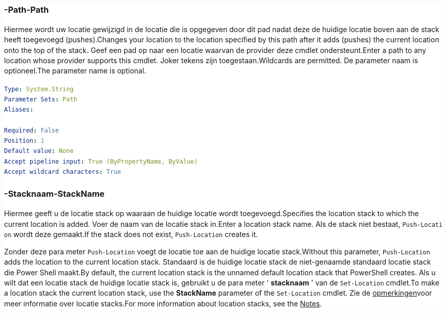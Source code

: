 ### <span data-ttu-id="5d7a4-142">-Path</span><span class="sxs-lookup"><span data-stu-id="5d7a4-142">-Path</span></span>

<span data-ttu-id="5d7a4-143">Hiermee wordt uw locatie gewijzigd in de locatie die is opgegeven door dit pad nadat deze de huidige locatie boven aan de stack heeft toegevoegd (pushes).</span><span class="sxs-lookup"><span data-stu-id="5d7a4-143">Changes your location to the location specified by this path after it adds (pushes) the current location onto the top of the stack.</span></span> <span data-ttu-id="5d7a4-144">Geef een pad op naar een locatie waarvan de provider deze cmdlet ondersteunt.</span><span class="sxs-lookup"><span data-stu-id="5d7a4-144">Enter a path to any location whose provider supports this cmdlet.</span></span> <span data-ttu-id="5d7a4-145">Joker tekens zijn toegestaan.</span><span class="sxs-lookup"><span data-stu-id="5d7a4-145">Wildcards are permitted.</span></span> <span data-ttu-id="5d7a4-146">De parameter naam is optioneel.</span><span class="sxs-lookup"><span data-stu-id="5d7a4-146">The parameter name is optional.</span></span>

```yaml
Type: System.String
Parameter Sets: Path
Aliases:

Required: False
Position: 1
Default value: None
Accept pipeline input: True (ByPropertyName, ByValue)
Accept wildcard characters: True
```

### <span data-ttu-id="5d7a4-147">-Stacknaam</span><span class="sxs-lookup"><span data-stu-id="5d7a4-147">-StackName</span></span>

<span data-ttu-id="5d7a4-148">Hiermee geeft u de locatie stack op waaraan de huidige locatie wordt toegevoegd.</span><span class="sxs-lookup"><span data-stu-id="5d7a4-148">Specifies the location stack to which the current location is added.</span></span> <span data-ttu-id="5d7a4-149">Voer de naam van de locatie stack in.</span><span class="sxs-lookup"><span data-stu-id="5d7a4-149">Enter a location stack name.</span></span>
<span data-ttu-id="5d7a4-150">Als de stack niet bestaat, `Push-Location` wordt deze gemaakt.</span><span class="sxs-lookup"><span data-stu-id="5d7a4-150">If the stack does not exist, `Push-Location` creates it.</span></span>

<span data-ttu-id="5d7a4-151">Zonder deze para meter `Push-Location` voegt de locatie toe aan de huidige locatie stack.</span><span class="sxs-lookup"><span data-stu-id="5d7a4-151">Without this parameter, `Push-Location` adds the location to the current location stack.</span></span> <span data-ttu-id="5d7a4-152">Standaard is de huidige locatie stack de niet-genaamde standaard locatie stack die Power Shell maakt.</span><span class="sxs-lookup"><span data-stu-id="5d7a4-152">By default, the current location stack is the unnamed default location stack that PowerShell creates.</span></span>
<span data-ttu-id="5d7a4-153">Als u wilt dat een locatie stack de huidige locatie stack is, gebruikt u de para meter ' **stacknaam** ' van de `Set-Location` cmdlet.</span><span class="sxs-lookup"><span data-stu-id="5d7a4-153">To make a location stack the current location stack, use the **StackName** parameter of the `Set-Location` cmdlet.</span></span> <span data-ttu-id="5d7a4-154">Zie de [opmerkingen](#notes)voor meer informatie over locatie stacks.</span><span class="sxs-lookup"><span data-stu-id="5d7a4-154">For more information about location stacks, see the [Notes](#notes).</span></span>

